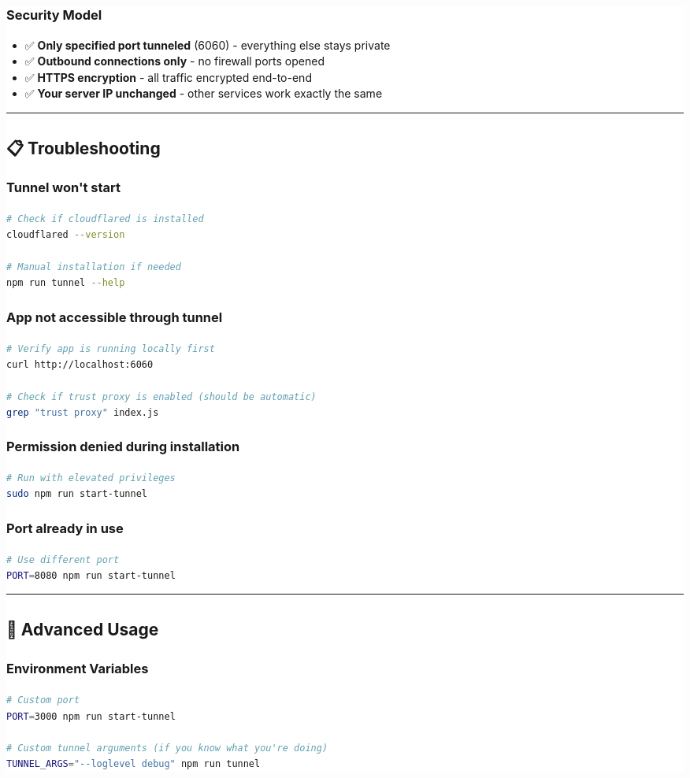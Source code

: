 ### **Security Model**
- ✅ **Only specified port tunneled** (6060) - everything else stays private
- ✅ **Outbound connections only** - no firewall ports opened
- ✅ **HTTPS encryption** - all traffic encrypted end-to-end
- ✅ **Your server IP unchanged** - other services work exactly the same

---

## 📋 **Troubleshooting**

### **Tunnel won't start**
```bash
# Check if cloudflared is installed
cloudflared --version

# Manual installation if needed
npm run tunnel --help
```

### **App not accessible through tunnel**
```bash
# Verify app is running locally first
curl http://localhost:6060

# Check if trust proxy is enabled (should be automatic)
grep "trust proxy" index.js
```

### **Permission denied during installation**
```bash
# Run with elevated privileges
sudo npm run start-tunnel
```

### **Port already in use**
```bash
# Use different port
PORT=8080 npm run start-tunnel
```

---

## 🌟 **Advanced Usage**

### **Environment Variables**
```bash
# Custom port
PORT=3000 npm run start-tunnel

# Custom tunnel arguments (if you know what you're doing)
TUNNEL_ARGS="--loglevel debug" npm run tunnel
```
